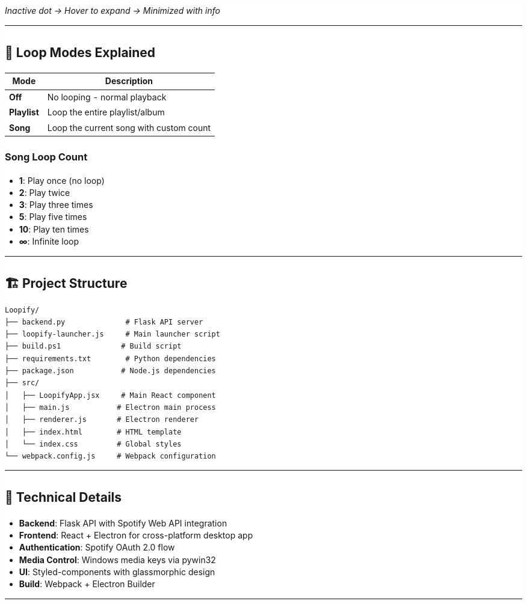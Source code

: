 
*Inactive dot → Hover to expand → Minimized with info*

</div>

---

## 🎯 **Loop Modes Explained**

| Mode | Description |
|------|-------------|
| **Off** | No looping - normal playback |
| **Playlist** | Loop the entire playlist/album |
| **Song** | Loop the current song with custom count |

### **Song Loop Count**
- **1**: Play once (no loop)
- **2**: Play twice
- **3**: Play three times
- **5**: Play five times
- **10**: Play ten times
- **∞**: Infinite loop

---

## 🏗️ **Project Structure**

```
Loopify/
├── backend.py              # Flask API server
├── loopify-launcher.js     # Main launcher script
├── build.ps1              # Build script
├── requirements.txt        # Python dependencies
├── package.json           # Node.js dependencies
├── src/
│   ├── LoopifyApp.jsx     # Main React component
│   ├── main.js           # Electron main process
│   ├── renderer.js       # Electron renderer
│   ├── index.html        # HTML template
│   └── index.css         # Global styles
└── webpack.config.js     # Webpack configuration
```

---

## 🔧 **Technical Details**

- **Backend**: Flask API with Spotify Web API integration
- **Frontend**: React + Electron for cross-platform desktop app
- **Authentication**: Spotify OAuth 2.0 flow
- **Media Control**: Windows media keys via pywin32
- **UI**: Styled-components with glassmorphic design
- **Build**: Webpack + Electron Builder

---